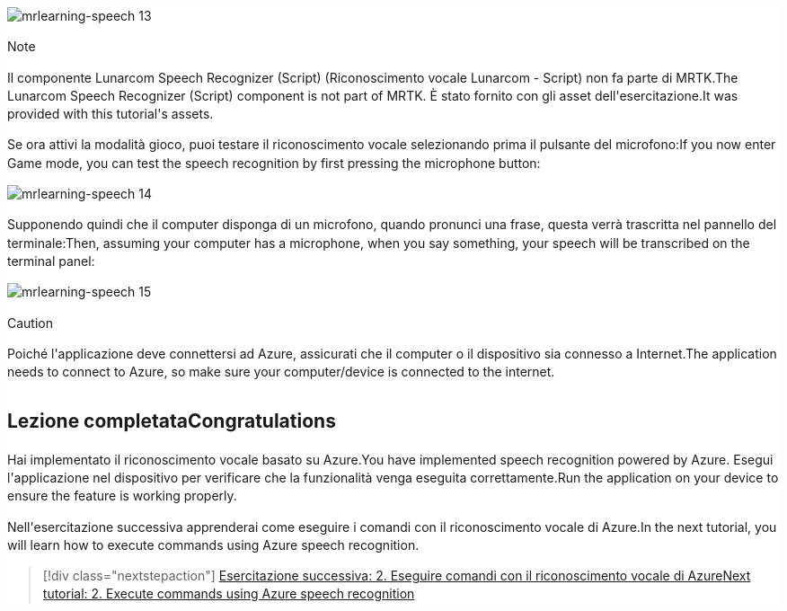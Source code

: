 ![mrlearning-speech 13](images/mrlearning-speech/tutorial1-section7-step1-1.png)

> [!NOTE]
> <span data-ttu-id="6018b-182">Il componente Lunarcom Speech Recognizer (Script) (Riconoscimento vocale Lunarcom - Script) non fa parte di MRTK.</span><span class="sxs-lookup"><span data-stu-id="6018b-182">The Lunarcom Speech Recognizer (Script) component is not part of MRTK.</span></span> <span data-ttu-id="6018b-183">È stato fornito con gli asset dell'esercitazione.</span><span class="sxs-lookup"><span data-stu-id="6018b-183">It was provided with this tutorial's assets.</span></span>

<span data-ttu-id="6018b-184">Se ora attivi la modalità gioco, puoi testare il riconoscimento vocale selezionando prima il pulsante del microfono:</span><span class="sxs-lookup"><span data-stu-id="6018b-184">If you now enter Game mode, you can test the speech recognition by first pressing the microphone button:</span></span>

![mrlearning-speech 14](images/mrlearning-speech/tutorial1-section7-step1-2.png)

<span data-ttu-id="6018b-186">Supponendo quindi che il computer disponga di un microfono, quando pronunci una frase, questa verrà trascritta nel pannello del terminale:</span><span class="sxs-lookup"><span data-stu-id="6018b-186">Then, assuming your computer has a microphone, when you say something, your speech will be transcribed on the terminal panel:</span></span>

![mrlearning-speech 15](images/mrlearning-speech/tutorial1-section7-step1-3.png)

> [!CAUTION]
> <span data-ttu-id="6018b-188">Poiché l'applicazione deve connettersi ad Azure, assicurati che il computer o il dispositivo sia connesso a Internet.</span><span class="sxs-lookup"><span data-stu-id="6018b-188">The application needs to connect to Azure, so make sure your computer/device is connected to the internet.</span></span>

## <a name="congratulations"></a><span data-ttu-id="6018b-189">Lezione completata</span><span class="sxs-lookup"><span data-stu-id="6018b-189">Congratulations</span></span>

<span data-ttu-id="6018b-190">Hai implementato il riconoscimento vocale basato su Azure.</span><span class="sxs-lookup"><span data-stu-id="6018b-190">You have implemented speech recognition powered by Azure.</span></span> <span data-ttu-id="6018b-191">Esegui l'applicazione nel dispositivo per verificare che la funzionalità venga eseguita correttamente.</span><span class="sxs-lookup"><span data-stu-id="6018b-191">Run the application on your device to ensure the feature is working properly.</span></span>

<span data-ttu-id="6018b-192">Nell'esercitazione successiva apprenderai come eseguire i comandi con il riconoscimento vocale di Azure.</span><span class="sxs-lookup"><span data-stu-id="6018b-192">In the next tutorial, you will learn how to execute commands using Azure speech recognition.</span></span>

> [!div class="nextstepaction"]
> [<span data-ttu-id="6018b-193">Esercitazione successiva: 2. Eseguire comandi con il riconoscimento vocale di Azure</span><span class="sxs-lookup"><span data-stu-id="6018b-193">Next tutorial: 2. Execute commands using Azure speech recognition</span></span>](mrlearning-speechSDK-ch2.md)
